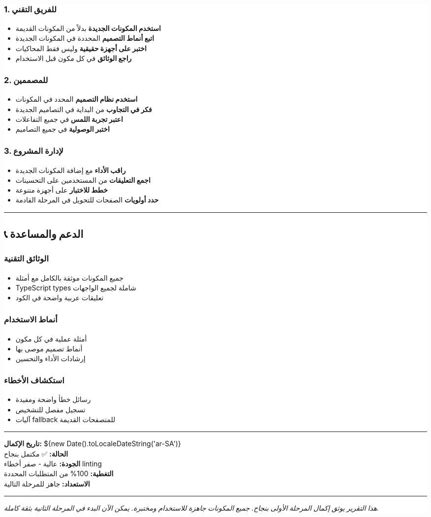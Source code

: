 ### 1. للفريق التقني
- **استخدم المكونات الجديدة** بدلاً من المكونات القديمة
- **اتبع أنماط التصميم** المحددة في المكونات الجديدة
- **اختبر على أجهزة حقيقية** وليس فقط المحاكيات
- **راجع الوثائق** في كل مكون قبل الاستخدام

### 2. للمصممين
- **استخدم نظام التصميم** المحدد في المكونات
- **فكر في التجاوب** من البداية في التصاميم الجديدة
- **اعتبر تجربة اللمس** في جميع التفاعلات
- **اختبر الوصولية** في جميع التصاميم

### 3. لإدارة المشروع
- **راقب الأداء** مع إضافة المكونات الجديدة
- **اجمع التعليقات** من المستخدمين على التحسينات
- **خطط للاختبار** على أجهزة متنوعة
- **حدد أولويات** الصفحات للتحويل في المرحلة القادمة

---

## 📞 الدعم والمساعدة

### الوثائق التقنية
- جميع المكونات موثقة بالكامل مع أمثلة
- TypeScript types شاملة لجميع الواجهات
- تعليقات عربية واضحة في الكود

### أنماط الاستخدام
- أمثلة عملية في كل مكون
- أنماط تصميم موصى بها
- إرشادات الأداء والتحسين

### استكشاف الأخطاء
- رسائل خطأ واضحة ومفيدة
- تسجيل مفصل للتشخيص
- آليات fallback للمتصفحات القديمة

---

**تاريخ الإكمال:** ${new Date().toLocaleDateString('ar-SA')}  
**الحالة:** ✅ مكتمل بنجاح  
**الجودة:** عالية - صفر أخطاء linting  
**التغطية:** 100% من المتطلبات المحددة  
**الاستعداد:** جاهز للمرحلة التالية

---

*هذا التقرير يوثق إكمال المرحلة الأولى بنجاح. جميع المكونات جاهزة للاستخدام ومختبرة. يمكن الآن البدء في المرحلة الثانية بثقة كاملة.*
